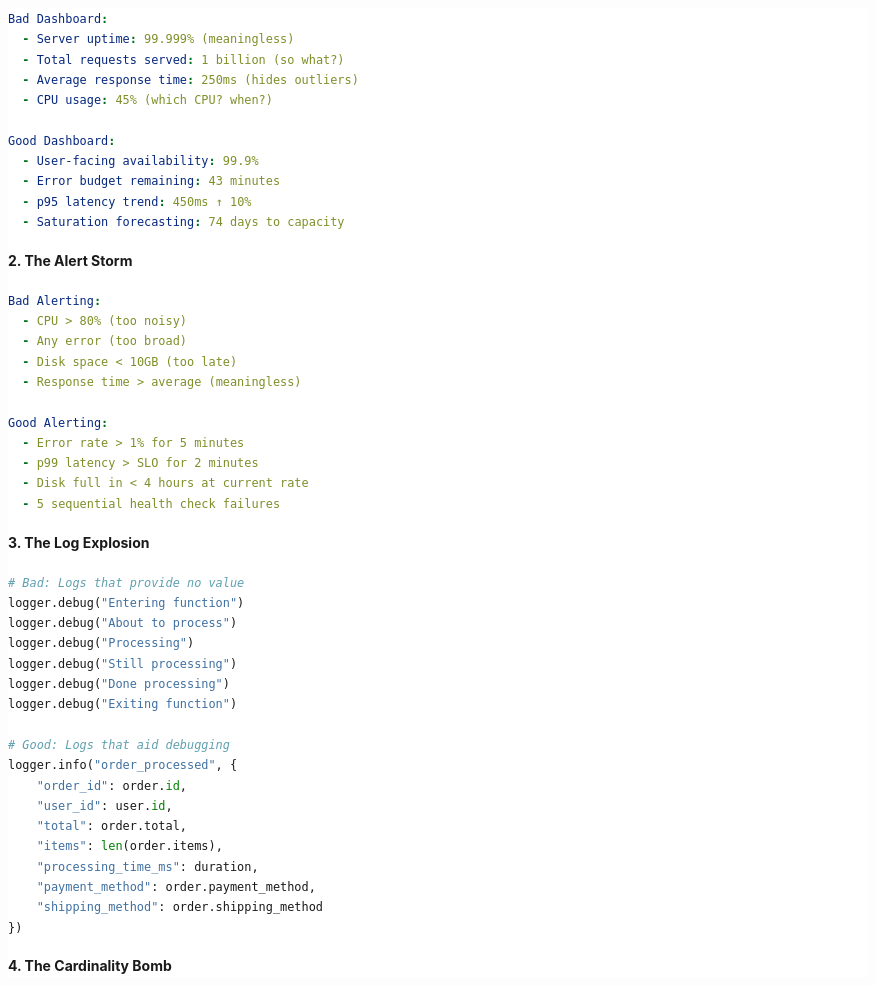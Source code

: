 ```yaml
Bad Dashboard:
  - Server uptime: 99.999% (meaningless)
  - Total requests served: 1 billion (so what?)
  - Average response time: 250ms (hides outliers)
  - CPU usage: 45% (which CPU? when?)
  
Good Dashboard:
  - User-facing availability: 99.9%
  - Error budget remaining: 43 minutes
  - p95 latency trend: 450ms ↑ 10%
  - Saturation forecasting: 74 days to capacity
```

#### 2. The Alert Storm

```yaml
Bad Alerting:
  - CPU > 80% (too noisy)
  - Any error (too broad)
  - Disk space < 10GB (too late)
  - Response time > average (meaningless)
  
Good Alerting:
  - Error rate > 1% for 5 minutes
  - p99 latency > SLO for 2 minutes
  - Disk full in < 4 hours at current rate
  - 5 sequential health check failures
```

#### 3. The Log Explosion

```python
# Bad: Logs that provide no value
logger.debug("Entering function")
logger.debug("About to process")
logger.debug("Processing")
logger.debug("Still processing")
logger.debug("Done processing")
logger.debug("Exiting function")

# Good: Logs that aid debugging
logger.info("order_processed", {
    "order_id": order.id,
    "user_id": user.id,
    "total": order.total,
    "items": len(order.items),
    "processing_time_ms": duration,
    "payment_method": order.payment_method,
    "shipping_method": order.shipping_method
})
```

#### 4. The Cardinality Bomb

